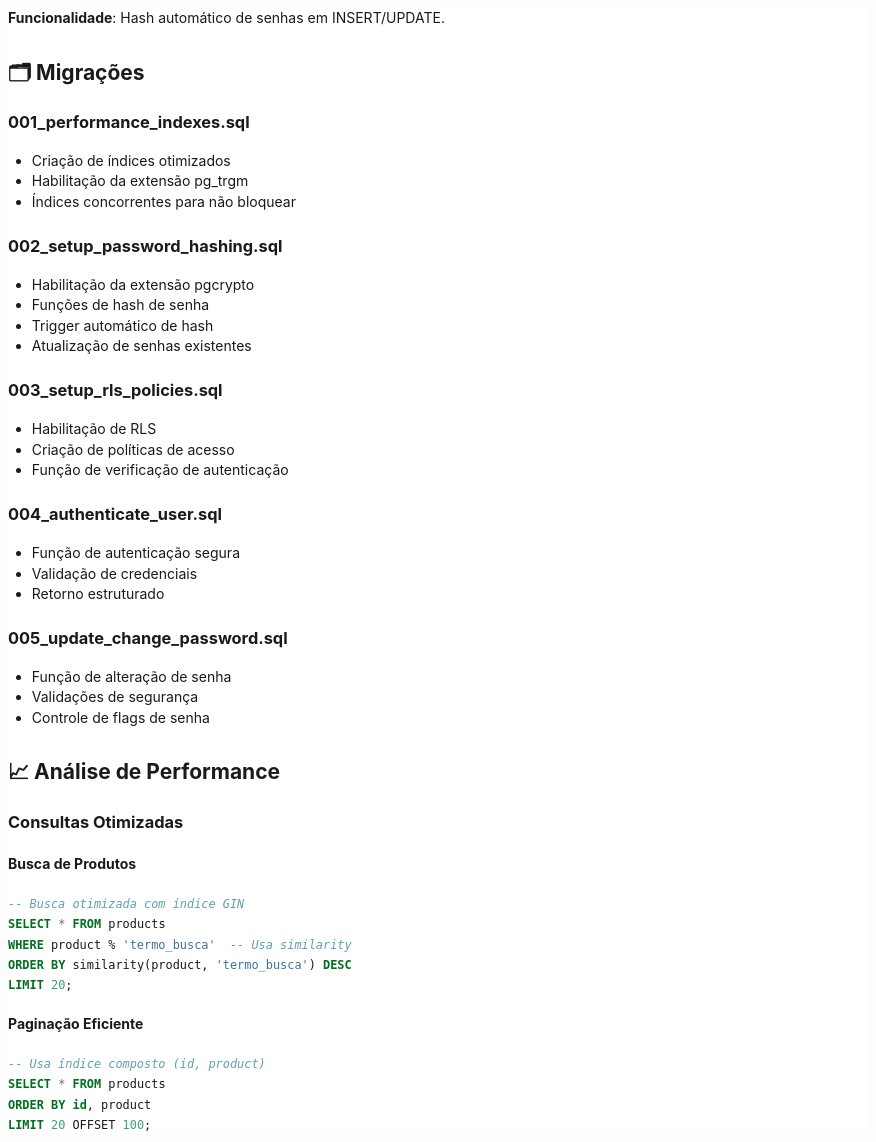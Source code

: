 **Funcionalidade**: Hash automático de senhas em INSERT/UPDATE.

## 🗂️ Migrações

### 001_performance_indexes.sql
- Criação de índices otimizados
- Habilitação da extensão pg_trgm
- Índices concorrentes para não bloquear

### 002_setup_password_hashing.sql
- Habilitação da extensão pgcrypto
- Funções de hash de senha
- Trigger automático de hash
- Atualização de senhas existentes

### 003_setup_rls_policies.sql
- Habilitação de RLS
- Criação de políticas de acesso
- Função de verificação de autenticação

### 004_authenticate_user.sql
- Função de autenticação segura
- Validação de credenciais
- Retorno estruturado

### 005_update_change_password.sql
- Função de alteração de senha
- Validações de segurança
- Controle de flags de senha

## 📈 Análise de Performance

### Consultas Otimizadas

#### Busca de Produtos
```sql
-- Busca otimizada com índice GIN
SELECT * FROM products 
WHERE product % 'termo_busca'  -- Usa similarity
ORDER BY similarity(product, 'termo_busca') DESC
LIMIT 20;
```

#### Paginação Eficiente
```sql
-- Usa índice composto (id, product)
SELECT * FROM products 
ORDER BY id, product
LIMIT 20 OFFSET 100;
```
